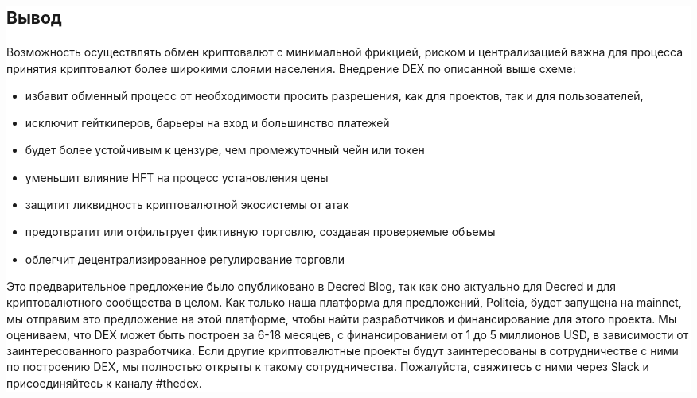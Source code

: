 
## Вывод
Возможность осуществлять обмен криптовалют с минимальной фрикцией, риском и централизацией важна для процесса принятия криптовалют более широкими слоями населения. Внедрение DEX по описанной выше схеме:
- избавит обменный процесс от необходимости просить разрешения, как для проектов, так и для пользователей,

- исключит гейткиперов, барьеры на вход и большинство платежей

- будет более устойчивым к цензуре, чем промежуточный чейн или токен

- уменьшит влияние HFT на процесс установления цены

- защитит ликвидность криптовалютной экосистемы от атак

- предотвратит или отфильтрует фиктивную торговлю, создавая проверяемые объемы

- облегчит децентрализированное регулирование торговли

Это предварительное предложение было опубликовано в Decred Blog, так как оно актуально для Decred и для криптовалютного сообщества в целом. Как только наша платформа для предложений, Politeia, будет запущена на mainnet, мы отправим это предложение на этой платформе, чтобы найти разработчиков и финансирование для этого проекта. Мы оцениваем, что DEX может быть построен за 6-18 месяцев, с финансированием от 1 до 5 миллионов USD, в зависимости от заинтересованного разработчика. Если другие криптовалютные проекты будут заинтересованы в сотрудничестве с ними по построению DEX, мы полностью открыты к такому сотрудничества. Пожалуйста, свяжитесь с ними через Slack и присоединяйтесь к каналу #thedex.

